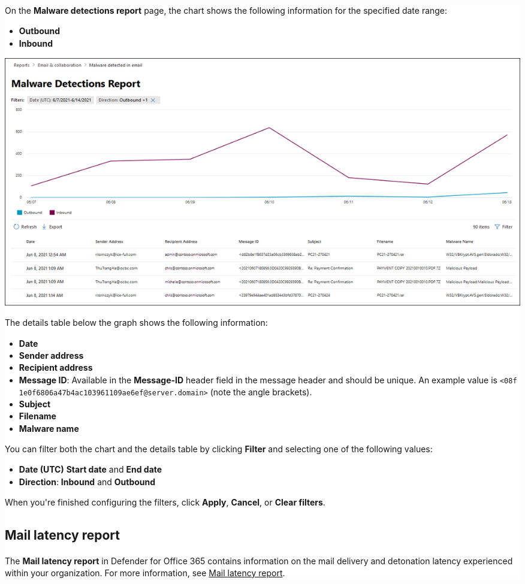 On the **Malware detections report** page, the chart shows the following information for the specified date range:

- **Outbound**
- **Inbound**

![Report view in the Malware detection in email report](../../media/malware-detections-report-view.png)

The details table below the graph shows the following information:

- **Date**
- **Sender address**
- **Recipient address**
- **Message ID**: Available in the **Message-ID** header field in the message header and should be unique. An example value is `<08f1e0f6806a47b4ac103961109ae6ef@server.domain>` (note the angle brackets).
- **Subject**
- **Filename**
- **Malware name**

You can filter both the chart and the details table by clicking **Filter** and selecting one of the following values:

- **Date (UTC)** **Start date** and **End date**
- **Direction**: **Inbound** and **Outbound**

When you're finished configuring the filters, click **Apply**, **Cancel**, or **Clear filters**.

## Mail latency report

The **Mail latency report** in Defender for Office 365 contains information on the mail delivery and detonation latency experienced within your organization. For more information, see [Mail latency report](view-reports-for-mdo.md#mail-latency-report).
